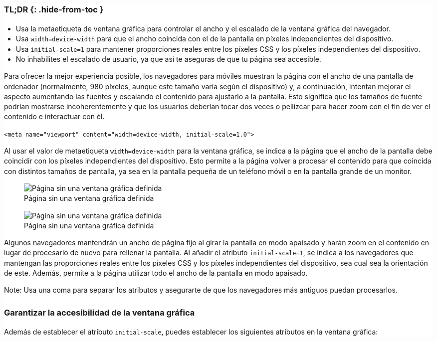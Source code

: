 


### TL;DR {: .hide-from-toc }
- Usa la metaetiqueta de ventana gráfica para controlar el ancho y el escalado de la ventana gráfica del navegador.
- Usa <code>width=device-width</code> para que el ancho coincida con el de la pantalla en píxeles independientes del dispositivo.
- Usa <code>initial-scale=1</code> para mantener proporciones reales entre los píxeles CSS y los píxeles independientes del dispositivo.
- No inhabilites el escalado de usuario, ya que así te aseguras de que tu página sea accesible.


Para ofrecer la mejor experiencia posible, los navegadores para móviles muestran la página con el ancho de una pantalla de ordenador (normalmente, 980 píxeles, aunque este tamaño varía según el dispositivo) y, a continuación, intentan mejorar el aspecto aumentando las fuentes y escalando el contenido para ajustarlo a la pantalla.  Esto significa que los tamaños de fuente podrían mostrarse incoherentemente y que los usuarios deberían tocar dos veces o pellizcar para hacer zoom con el fin de ver el contenido e interactuar con él.


    <meta name="viewport" content="width=device-width, initial-scale=1.0">
    


Al usar el valor de metaetiqueta `width=device-width` para la ventana gráfica, se indica a la página que el ancho de la pantalla debe coincidir con los píxeles independientes del dispositivo. Esto permite a la página volver a procesar el contenido para que coincida con distintos tamaños de pantalla, ya sea en la pantalla pequeña de un teléfono móvil o en la pantalla grande de un monitor.

<figure class="attempt-left">
  <img src="imgs/no-vp.png" srcset="imgs/no-vp.png 1x, imgs/no-vp-2x.png 2x" alt="Página sin una ventana gráfica definida">
  <figcaption>Página sin una ventana gráfica definida</figcaption>
</figure>
<figure class="attempt-right">
  <img src="imgs/vp.png" class="smaller-img"  srcset="imgs/vp.png 1x, imgs/vp-2x.png 2x" alt="Página sin una ventana gráfica definida">
  <figcaption>Página sin una ventana gráfica definida</figcaption>
</figure>

<div class="clearfix"></div>


Algunos navegadores mantendrán un ancho de página fijo al girar la pantalla en modo apaisado y harán zoom en el contenido en lugar de procesarlo de nuevo para rellenar la pantalla. Al añadir el atributo `initial-scale=1`, se indica a los navegadores que mantengan las proporciones reales entre los píxeles CSS y los píxeles independientes del dispositivo, sea cual sea la orientación de este. Además, permite a la página utilizar todo el ancho de la pantalla en modo apaisado.


Note: Usa una coma para separar los atributos y asegurarte de que los navegadores más antiguos puedan procesarlos.

### Garantizar la accesibilidad de la ventana gráfica

Además de establecer el atributo `initial-scale`, puedes establecer los siguientes atributos en la ventana gráfica:
